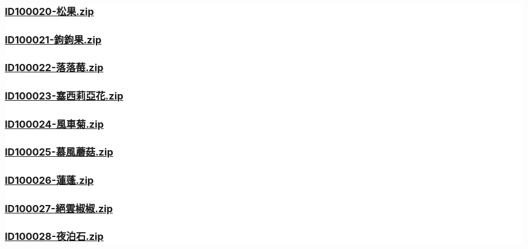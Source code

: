### [ID100020-松果.zip](https://raw.githubusercontent.com/Sam5440/Genshin_Impact_Teleport_Files/main/Genshin_Impact_Teleport/AutoGeneratePoint/Points%28Raw%29%5Bcn-en-ru%5D/zh-tw/Item/ID3-%E6%8F%90%E7%93%A6%E7%89%B9/ID100020-%E6%9D%BE%E6%9E%9C.zip)

### [ID100021-鉤鉤果.zip](https://raw.githubusercontent.com/Sam5440/Genshin_Impact_Teleport_Files/main/Genshin_Impact_Teleport/AutoGeneratePoint/Points%28Raw%29%5Bcn-en-ru%5D/zh-tw/Item/ID3-%E6%8F%90%E7%93%A6%E7%89%B9/ID100021-%E9%89%A4%E9%89%A4%E6%9E%9C.zip)

### [ID100022-落落莓.zip](https://raw.githubusercontent.com/Sam5440/Genshin_Impact_Teleport_Files/main/Genshin_Impact_Teleport/AutoGeneratePoint/Points%28Raw%29%5Bcn-en-ru%5D/zh-tw/Item/ID3-%E6%8F%90%E7%93%A6%E7%89%B9/ID100022-%E8%90%BD%E8%90%BD%E8%8E%93.zip)

### [ID100023-塞西莉亞花.zip](https://raw.githubusercontent.com/Sam5440/Genshin_Impact_Teleport_Files/main/Genshin_Impact_Teleport/AutoGeneratePoint/Points%28Raw%29%5Bcn-en-ru%5D/zh-tw/Item/ID3-%E6%8F%90%E7%93%A6%E7%89%B9/ID100023-%E5%A1%9E%E8%A5%BF%E8%8E%89%E4%BA%9E%E8%8A%B1.zip)

### [ID100024-風車菊.zip](https://raw.githubusercontent.com/Sam5440/Genshin_Impact_Teleport_Files/main/Genshin_Impact_Teleport/AutoGeneratePoint/Points%28Raw%29%5Bcn-en-ru%5D/zh-tw/Item/ID3-%E6%8F%90%E7%93%A6%E7%89%B9/ID100024-%E9%A2%A8%E8%BB%8A%E8%8F%8A.zip)

### [ID100025-慕風蘑菇.zip](https://raw.githubusercontent.com/Sam5440/Genshin_Impact_Teleport_Files/main/Genshin_Impact_Teleport/AutoGeneratePoint/Points%28Raw%29%5Bcn-en-ru%5D/zh-tw/Item/ID3-%E6%8F%90%E7%93%A6%E7%89%B9/ID100025-%E6%85%95%E9%A2%A8%E8%98%91%E8%8F%87.zip)

### [ID100026-蓮蓬.zip](https://raw.githubusercontent.com/Sam5440/Genshin_Impact_Teleport_Files/main/Genshin_Impact_Teleport/AutoGeneratePoint/Points%28Raw%29%5Bcn-en-ru%5D/zh-tw/Item/ID3-%E6%8F%90%E7%93%A6%E7%89%B9/ID100026-%E8%93%AE%E8%93%AC.zip)

### [ID100027-絕雲椒椒.zip](https://raw.githubusercontent.com/Sam5440/Genshin_Impact_Teleport_Files/main/Genshin_Impact_Teleport/AutoGeneratePoint/Points%28Raw%29%5Bcn-en-ru%5D/zh-tw/Item/ID3-%E6%8F%90%E7%93%A6%E7%89%B9/ID100027-%E7%B5%95%E9%9B%B2%E6%A4%92%E6%A4%92.zip)

### [ID100028-夜泊石.zip](https://raw.githubusercontent.com/Sam5440/Genshin_Impact_Teleport_Files/main/Genshin_Impact_Teleport/AutoGeneratePoint/Points%28Raw%29%5Bcn-en-ru%5D/zh-tw/Item/ID3-%E6%8F%90%E7%93%A6%E7%89%B9/ID100028-%E5%A4%9C%E6%B3%8A%E7%9F%B3.zip)

